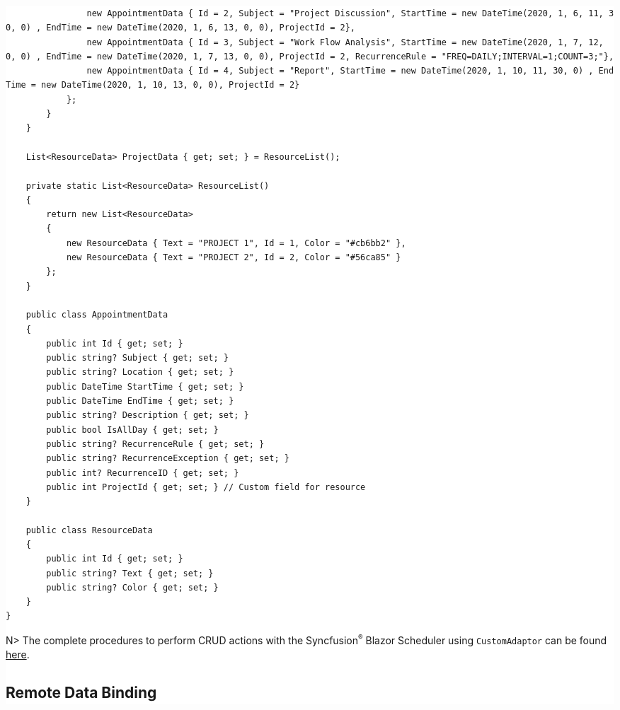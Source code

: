 ```cshtml
                new AppointmentData { Id = 2, Subject = "Project Discussion", StartTime = new DateTime(2020, 1, 6, 11, 30, 0) , EndTime = new DateTime(2020, 1, 6, 13, 0, 0), ProjectId = 2},
                new AppointmentData { Id = 3, Subject = "Work Flow Analysis", StartTime = new DateTime(2020, 1, 7, 12, 0, 0) , EndTime = new DateTime(2020, 1, 7, 13, 0, 0), ProjectId = 2, RecurrenceRule = "FREQ=DAILY;INTERVAL=1;COUNT=3;"},
                new AppointmentData { Id = 4, Subject = "Report", StartTime = new DateTime(2020, 1, 10, 11, 30, 0) , EndTime = new DateTime(2020, 1, 10, 13, 0, 0), ProjectId = 2}
            };
        }
    }

    List<ResourceData> ProjectData { get; set; } = ResourceList();

    private static List<ResourceData> ResourceList()
    {
        return new List<ResourceData>
        {
            new ResourceData { Text = "PROJECT 1", Id = 1, Color = "#cb6bb2" },
            new ResourceData { Text = "PROJECT 2", Id = 2, Color = "#56ca85" }
        };
    }

    public class AppointmentData
    {
        public int Id { get; set; }
        public string? Subject { get; set; }
        public string? Location { get; set; }
        public DateTime StartTime { get; set; }
        public DateTime EndTime { get; set; }
        public string? Description { get; set; }
        public bool IsAllDay { get; set; }
        public string? RecurrenceRule { get; set; }
        public string? RecurrenceException { get; set; }
        public int? RecurrenceID { get; set; }
        public int ProjectId { get; set; } // Custom field for resource
    }

    public class ResourceData
    {
        public int Id { get; set; }
        public string? Text { get; set; }
        public string? Color { get; set; }
    }
}
```

N> The complete procedures to perform CRUD actions with the Syncfusion<sup style="font-size:70%">&reg;</sup> Blazor Scheduler using `CustomAdaptor` can be found [here](https://github.com/SyncfusionExamples/Blazor-Scheduler-CRUD-using-custom-adaptor).

## Remote Data Binding
